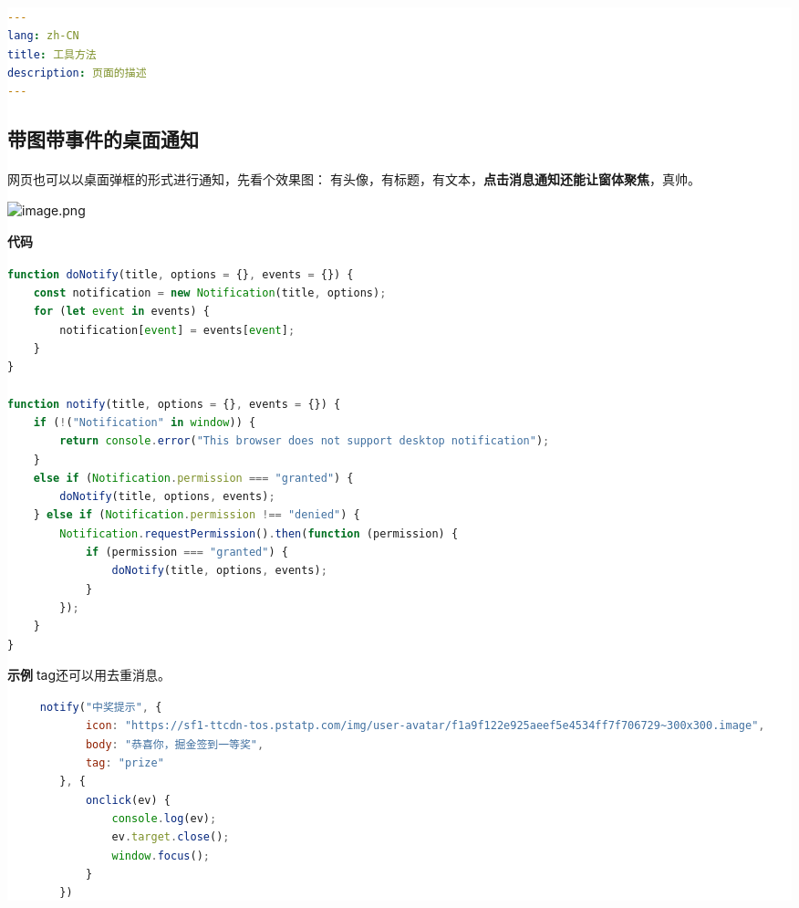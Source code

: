 ```yaml
---
lang: zh-CN
title: 工具方法
description: 页面的描述
---
```

## 带图带事件的**桌面通知**

网页也可以以桌面弹框的形式进行通知，先看个效果图：
 有头像，有标题，有文本，**点击消息通知还能让窗体聚焦**，真帅。

![image.png](https://p6-juejin.byteimg.com/tos-cn-i-k3u1fbpfcp/cac0c6b24ecc4438b9b4d6db4f05fd23~tplv-k3u1fbpfcp-watermark.image)

**代码**

```js
function doNotify(title, options = {}, events = {}) {
    const notification = new Notification(title, options);
    for (let event in events) {
        notification[event] = events[event];
    }
}

function notify(title, options = {}, events = {}) {
    if (!("Notification" in window)) {
        return console.error("This browser does not support desktop notification");
    }
    else if (Notification.permission === "granted") {
        doNotify(title, options, events);
    } else if (Notification.permission !== "denied") {
        Notification.requestPermission().then(function (permission) {           
            if (permission === "granted") {
                doNotify(title, options, events);
            }
        });
    }
}
```

**示例**
 tag还可以用去重消息。

```js
     notify("中奖提示", {
            icon: "https://sf1-ttcdn-tos.pstatp.com/img/user-avatar/f1a9f122e925aeef5e4534ff7f706729~300x300.image",
            body: "恭喜你，掘金签到一等奖",
            tag: "prize"
        }, {
            onclick(ev) {
                console.log(ev);
                ev.target.close();
                window.focus();
            }
        })
```
